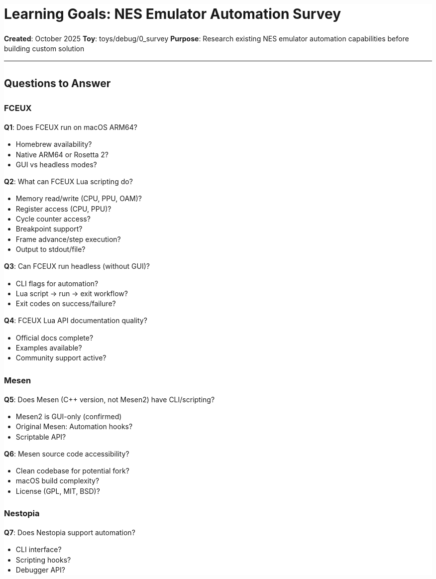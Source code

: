 # Learning Goals: NES Emulator Automation Survey

**Created**: October 2025
**Toy**: toys/debug/0_survey
**Purpose**: Research existing NES emulator automation capabilities before building custom solution

---

## Questions to Answer

### FCEUX
**Q1**: Does FCEUX run on macOS ARM64?
- Homebrew availability?
- Native ARM64 or Rosetta 2?
- GUI vs headless modes?

**Q2**: What can FCEUX Lua scripting do?
- Memory read/write (CPU, PPU, OAM)?
- Register access (CPU, PPU)?
- Cycle counter access?
- Breakpoint support?
- Frame advance/step execution?
- Output to stdout/file?

**Q3**: Can FCEUX run headless (without GUI)?
- CLI flags for automation?
- Lua script → run → exit workflow?
- Exit codes on success/failure?

**Q4**: FCEUX Lua API documentation quality?
- Official docs complete?
- Examples available?
- Community support active?

### Mesen
**Q5**: Does Mesen (C++ version, not Mesen2) have CLI/scripting?
- Mesen2 is GUI-only (confirmed)
- Original Mesen: Automation hooks?
- Scriptable API?

**Q6**: Mesen source code accessibility?
- Clean codebase for potential fork?
- macOS build complexity?
- License (GPL, MIT, BSD)?

### Nestopia
**Q7**: Does Nestopia support automation?
- CLI interface?
- Scripting hooks?
- Debugger API?
